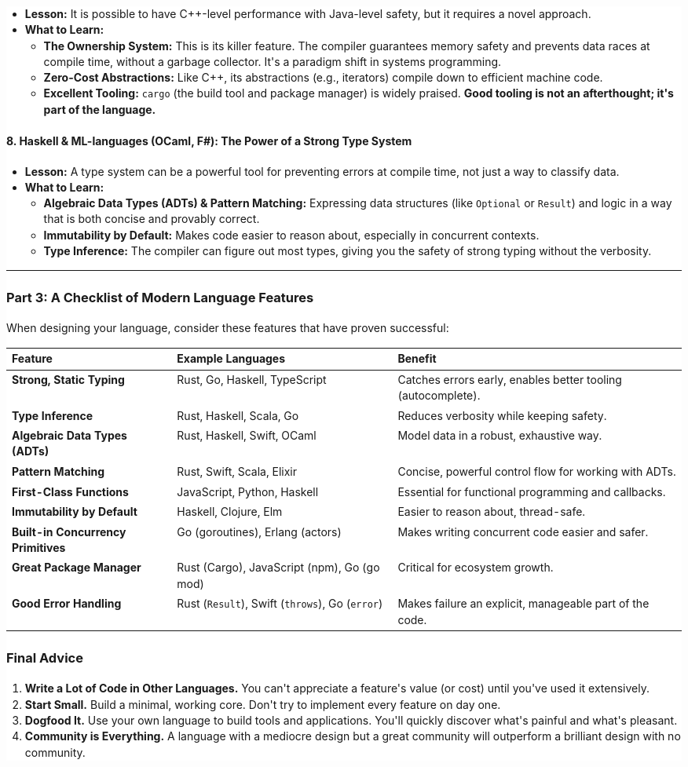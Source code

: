 - **Lesson:** It is possible to have C++-level performance with Java-level safety, but it requires a novel approach.
- **What to Learn:**
  - **The Ownership System:** This is its killer feature. The compiler guarantees memory safety and prevents data races at compile time, without a garbage collector. It's a paradigm shift in systems programming.
  - **Zero-Cost Abstractions:** Like C++, its abstractions (e.g., iterators) compile down to efficient machine code.
  - **Excellent Tooling:** `cargo` (the build tool and package manager) is widely praised. **Good tooling is not an afterthought; it's part of the language.**

#### 8. Haskell & ML-languages (OCaml, F#): The Power of a Strong Type System

- **Lesson:** A type system can be a powerful tool for preventing errors at compile time, not just a way to classify data.
- **What to Learn:**
  - **Algebraic Data Types (ADTs) & Pattern Matching:** Expressing data structures (like `Optional` or `Result`) and logic in a way that is both concise and provably correct.
  - **Immutability by Default:** Makes code easier to reason about, especially in concurrent contexts.
  - **Type Inference:** The compiler can figure out most types, giving you the safety of strong typing without the verbosity.

---

### Part 3: A Checklist of Modern Language Features

When designing your language, consider these features that have proven successful:

| Feature                             | Example Languages                               | Benefit                                                      |
| :---------------------------------- | :---------------------------------------------- | :----------------------------------------------------------- |
| **Strong, Static Typing**           | Rust, Go, Haskell, TypeScript                   | Catches errors early, enables better tooling (autocomplete). |
| **Type Inference**                  | Rust, Haskell, Scala, Go                        | Reduces verbosity while keeping safety.                      |
| **Algebraic Data Types (ADTs)**     | Rust, Haskell, Swift, OCaml                     | Model data in a robust, exhaustive way.                      |
| **Pattern Matching**                | Rust, Swift, Scala, Elixir                      | Concise, powerful control flow for working with ADTs.        |
| **First-Class Functions**           | JavaScript, Python, Haskell                     | Essential for functional programming and callbacks.          |
| **Immutability by Default**         | Haskell, Clojure, Elm                           | Easier to reason about, thread-safe.                         |
| **Built-in Concurrency Primitives** | Go (goroutines), Erlang (actors)                | Makes writing concurrent code easier and safer.              |
| **Great Package Manager**           | Rust (Cargo), JavaScript (npm), Go (go mod)     | Critical for ecosystem growth.                               |
| **Good Error Handling**             | Rust (`Result`), Swift (`throws`), Go (`error`) | Makes failure an explicit, manageable part of the code.      |

### Final Advice

1.  **Write a Lot of Code in Other Languages.** You can't appreciate a feature's value (or cost) until you've used it extensively.
2.  **Start Small.** Build a minimal, working core. Don't try to implement every feature on day one.
3.  **Dogfood It.** Use your own language to build tools and applications. You'll quickly discover what's painful and what's pleasant.
4.  **Community is Everything.** A language with a mediocre design but a great community will outperform a brilliant design with no community.
